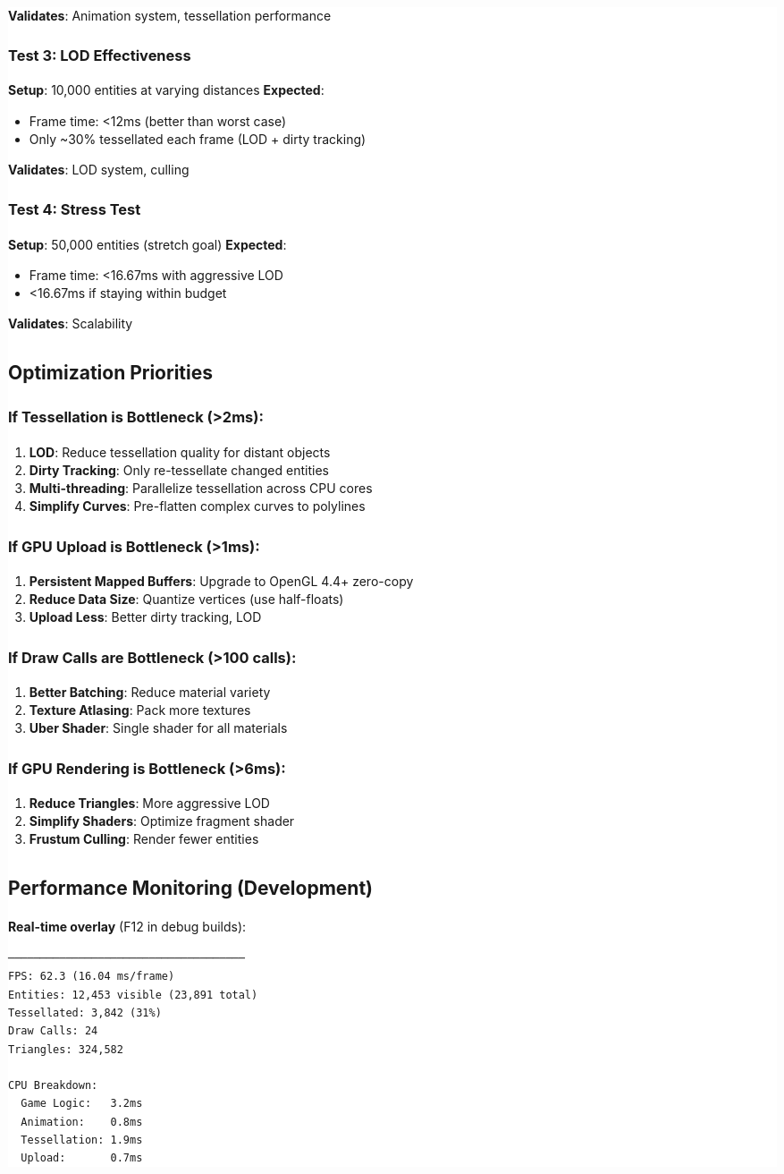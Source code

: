 **Validates**: Animation system, tessellation performance

### Test 3: LOD Effectiveness

**Setup**: 10,000 entities at varying distances
**Expected**:
- Frame time: <12ms (better than worst case)
- Only ~30% tessellated each frame (LOD + dirty tracking)

**Validates**: LOD system, culling

### Test 4: Stress Test

**Setup**: 50,000 entities (stretch goal)
**Expected**:
- Frame time: <16.67ms with aggressive LOD
- <16.67ms if staying within budget

**Validates**: Scalability

## Optimization Priorities

### If Tessellation is Bottleneck (>2ms):

1. **LOD**: Reduce tessellation quality for distant objects
2. **Dirty Tracking**: Only re-tessellate changed entities
3. **Multi-threading**: Parallelize tessellation across CPU cores
4. **Simplify Curves**: Pre-flatten complex curves to polylines

### If GPU Upload is Bottleneck (>1ms):

1. **Persistent Mapped Buffers**: Upgrade to OpenGL 4.4+ zero-copy
2. **Reduce Data Size**: Quantize vertices (use half-floats)
3. **Upload Less**: Better dirty tracking, LOD

### If Draw Calls are Bottleneck (>100 calls):

1. **Better Batching**: Reduce material variety
2. **Texture Atlasing**: Pack more textures
3. **Uber Shader**: Single shader for all materials

### If GPU Rendering is Bottleneck (>6ms):

1. **Reduce Triangles**: More aggressive LOD
2. **Simplify Shaders**: Optimize fragment shader
3. **Frustum Culling**: Render fewer entities

## Performance Monitoring (Development)

**Real-time overlay** (F12 in debug builds):

```
─────────────────────────────────────
FPS: 62.3 (16.04 ms/frame)
Entities: 12,453 visible (23,891 total)
Tessellated: 3,842 (31%)
Draw Calls: 24
Triangles: 324,582

CPU Breakdown:
  Game Logic:   3.2ms
  Animation:    0.8ms
  Tessellation: 1.9ms
  Upload:       0.7ms

```